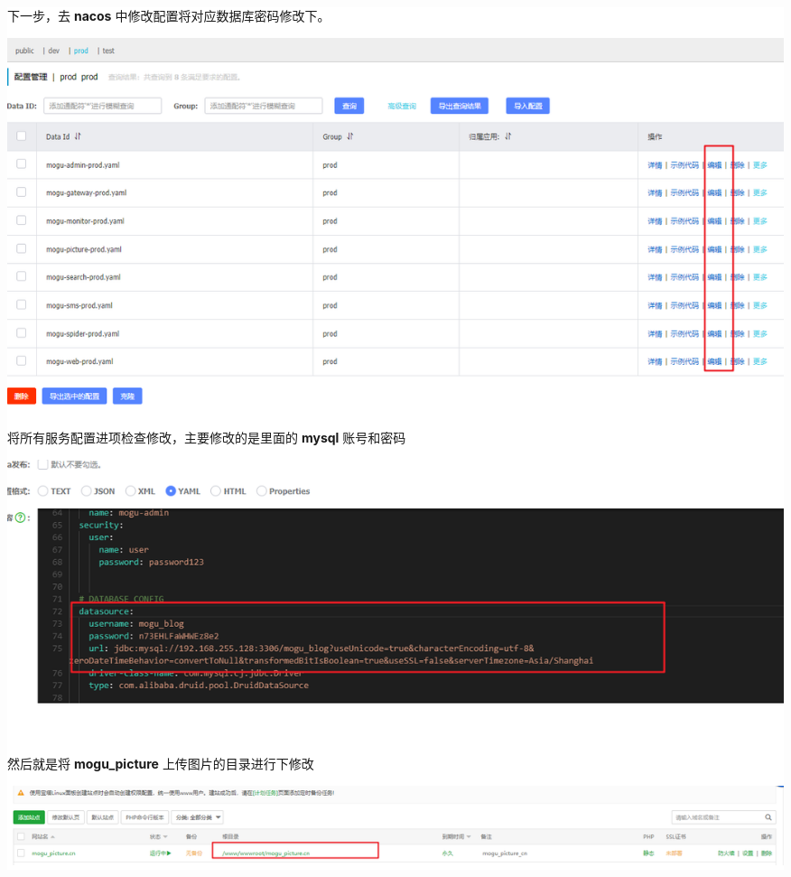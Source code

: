 下一步，去 **nacos** 中修改配置将对应数据库密码修改下。

![image-20210925212626387](images/image-20210925212626387.png)

将所有服务配置进项检查修改，主要修改的是里面的 **mysql** 账号和密码

![image-20210925212805180](images/image-20210925212805180.png)然后就是将 **mogu_picture** 上传图片的目录进行下修改

![image-20210925213747474](images/image-20210925213747474.png)
